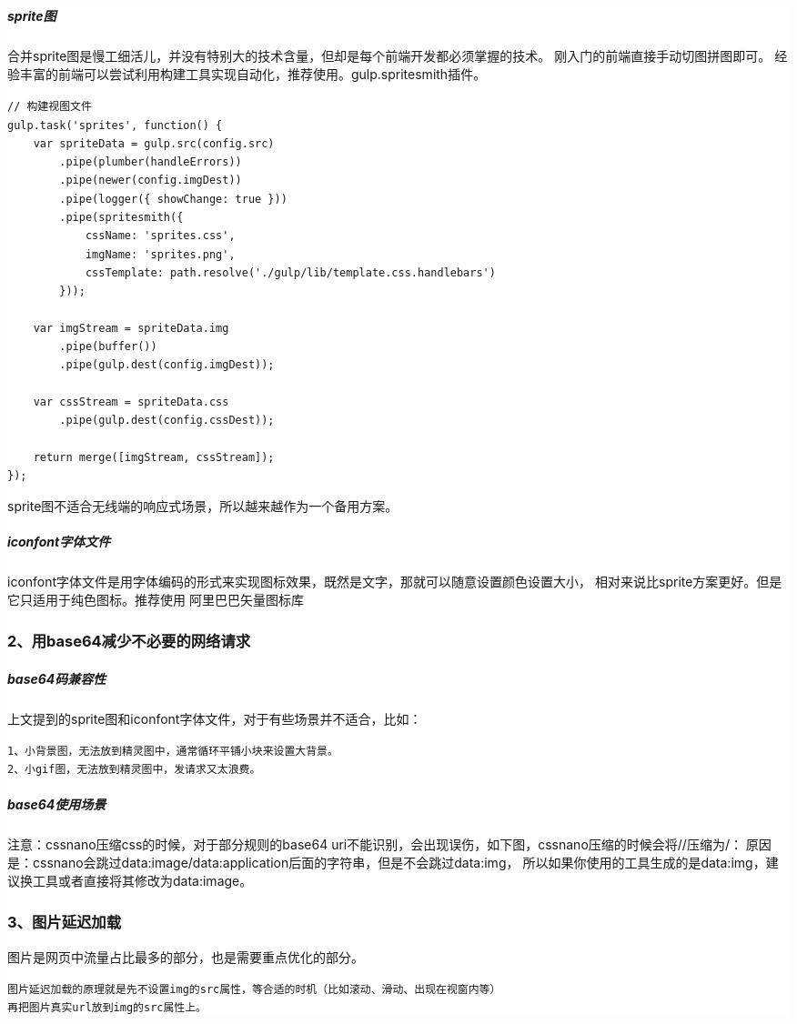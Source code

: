 ##### sprite图
合并sprite图是慢工细活儿，并没有特别大的技术含量，但却是每个前端开发都必须掌握的技术。
刚入门的前端直接手动切图拼图即可。
经验丰富的前端可以尝试利用构建工具实现自动化，推荐使用。gulp.spritesmith插件。
```
// 构建视图文件
gulp.task('sprites', function() {
    var spriteData = gulp.src(config.src)
        .pipe(plumber(handleErrors))
        .pipe(newer(config.imgDest))
        .pipe(logger({ showChange: true }))
        .pipe(spritesmith({
            cssName: 'sprites.css',
            imgName: 'sprites.png',
            cssTemplate: path.resolve('./gulp/lib/template.css.handlebars')
        }));

    var imgStream = spriteData.img
        .pipe(buffer())
        .pipe(gulp.dest(config.imgDest));

    var cssStream = spriteData.css
        .pipe(gulp.dest(config.cssDest));

    return merge([imgStream, cssStream]);
});
```
sprite图不适合无线端的响应式场景，所以越来越作为一个备用方案。

##### iconfont字体文件
iconfont字体文件是用字体编码的形式来实现图标效果，既然是文字，那就可以随意设置颜色设置大小，
相对来说比sprite方案更好。但是它只适用于纯色图标。推荐使用 阿里巴巴矢量图标库

### 2、用base64减少不必要的网络请求

##### base64码兼容性
上文提到的sprite图和iconfont字体文件，对于有些场景并不适合，比如：
```
1、小背景图，无法放到精灵图中，通常循环平铺小块来设置大背景。
2、小gif图，无法放到精灵图中，发请求又太浪费。
```

##### base64使用场景
注意：cssnano压缩css的时候，对于部分规则的base64 uri不能识别，会出现误伤，如下图，cssnano压缩的时候会将//压缩为/：
原因是：cssnano会跳过data:image/data:application后面的字符串，但是不会跳过data:img，
所以如果你使用的工具生成的是data:img，建议换工具或者直接将其修改为data:image。

### 3、图片延迟加载
图片是网页中流量占比最多的部分，也是需要重点优化的部分。
```
图片延迟加载的原理就是先不设置img的src属性，等合适的时机（比如滚动、滑动、出现在视窗内等）
再把图片真实url放到img的src属性上。
```
